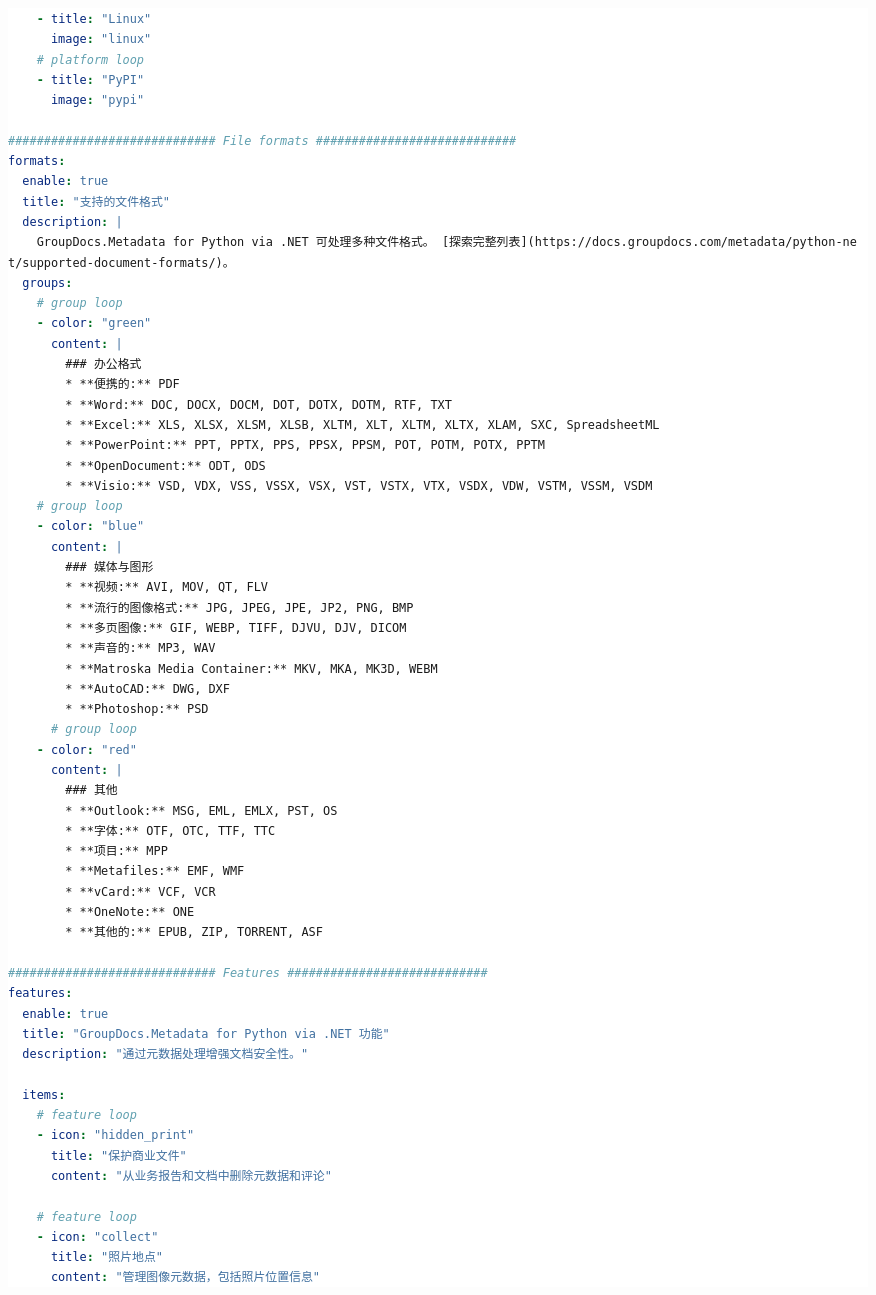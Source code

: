 ```yaml
    - title: "Linux"
      image: "linux"
    # platform loop
    - title: "PyPI"
      image: "pypi"

############################# File formats ############################
formats:
  enable: true
  title: "支持的文件格式"
  description: |
    GroupDocs.Metadata for Python via .NET 可处理多种文件格式。 [探索完整列表](https://docs.groupdocs.com/metadata/python-net/supported-document-formats/)。
  groups:
    # group loop
    - color: "green"
      content: |
        ### 办公格式
        * **便携的:** PDF 
        * **Word:** DOC, DOCX, DOCM, DOT, DOTX, DOTM, RTF, TXT
        * **Excel:** XLS, XLSX, XLSM, XLSB, XLTM, XLT, XLTM, XLTX, XLAM, SXC, SpreadsheetML
        * **PowerPoint:** PPT, PPTX, PPS, PPSX, PPSM, POT, POTM, POTX, PPTM
        * **OpenDocument:** ODT, ODS
        * **Visio:** VSD, VDX, VSS, VSSX, VSX, VST, VSTX, VTX, VSDX, VDW, VSTM, VSSM, VSDM
    # group loop
    - color: "blue"
      content: |
        ### 媒体与图形
        * **视频:** AVI, MOV, QT, FLV
        * **流行的图像格式:** JPG, JPEG, JPE, JP2, PNG, BMP
        * **多页图像:** GIF, WEBP, TIFF, DJVU, DJV, DICOM
        * **声音的:** MP3, WAV
        * **Matroska Media Container:** MKV, MKA, MK3D, WEBM
        * **AutoCAD:** DWG, DXF
        * **Photoshop:** PSD
      # group loop
    - color: "red"
      content: |
        ### 其他
        * **Outlook:** MSG, EML, EMLX, PST, OS
        * **字体:** OTF, OTC, TTF, TTC
        * **项目:** MPP
        * **Metafiles:** EMF, WMF
        * **vCard:** VCF, VCR
        * **OneNote:** ONE
        * **其他的:** EPUB, ZIP, TORRENT, ASF

############################# Features ############################
features:
  enable: true
  title: "GroupDocs.Metadata for Python via .NET 功能"
  description: "通过元数据处理增强文档安全性。"

  items:
    # feature loop
    - icon: "hidden_print"
      title: "保护商业文件"
      content: "从业务报告和文档中删除元数据和评论"

    # feature loop
    - icon: "collect"
      title: "照片地点"
      content: "管理图像元数据，包括照片位置信息"
```